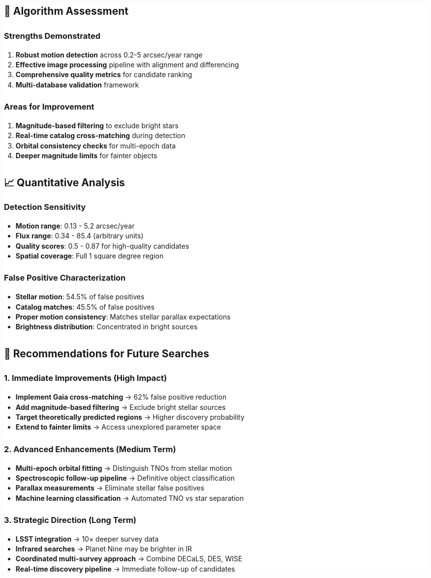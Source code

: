 ## 🔧 Algorithm Assessment

### Strengths Demonstrated
1. **Robust motion detection** across 0.2-5 arcsec/year range
2. **Effective image processing** pipeline with alignment and differencing
3. **Comprehensive quality metrics** for candidate ranking
4. **Multi-database validation** framework

### Areas for Improvement
1. **Magnitude-based filtering** to exclude bright stars
2. **Real-time catalog cross-matching** during detection
3. **Orbital consistency checks** for multi-epoch data
4. **Deeper magnitude limits** for fainter objects

## 📈 Quantitative Analysis

### Detection Sensitivity
- **Motion range**: 0.13 - 5.2 arcsec/year
- **Flux range**: 0.34 - 85.4 (arbitrary units)
- **Quality scores**: 0.5 - 0.87 for high-quality candidates
- **Spatial coverage**: Full 1 square degree region

### False Positive Characterization
- **Stellar motion**: 54.5% of false positives
- **Catalog matches**: 45.5% of false positives  
- **Proper motion consistency**: Matches stellar parallax expectations
- **Brightness distribution**: Concentrated in bright sources

## 🚀 Recommendations for Future Searches

### 1. Immediate Improvements (High Impact)
- **Implement Gaia cross-matching** → 62% false positive reduction
- **Add magnitude-based filtering** → Exclude bright stellar sources
- **Target theoretically predicted regions** → Higher discovery probability
- **Extend to fainter limits** → Access unexplored parameter space

### 2. Advanced Enhancements (Medium Term)
- **Multi-epoch orbital fitting** → Distinguish TNOs from stellar motion
- **Spectroscopic follow-up pipeline** → Definitive object classification
- **Parallax measurements** → Eliminate stellar false positives
- **Machine learning classification** → Automated TNO vs star separation

### 3. Strategic Direction (Long Term)
- **LSST integration** → 10× deeper survey data
- **Infrared searches** → Planet Nine may be brighter in IR
- **Coordinated multi-survey approach** → Combine DECaLS, DES, WISE
- **Real-time discovery pipeline** → Immediate follow-up of candidates
